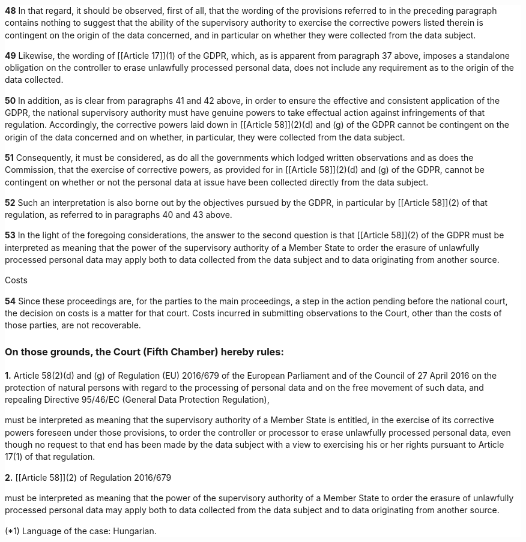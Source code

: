 **48** In that regard, it should be observed, first of all, that the wording of the provisions referred to in the preceding paragraph contains nothing to suggest that the ability of the supervisory authority to exercise the corrective powers listed therein is contingent on the origin of the data concerned, and in particular on whether they were collected from the data subject.

**49** Likewise, the wording of [[Article 17]](1\) of the GDPR, which, as is apparent from paragraph 37 above, imposes a standalone obligation on the controller to erase unlawfully processed personal data, does not include any requirement as to the origin of the data collected.

**50** In addition, as is clear from paragraphs 41 and 42 above, in order to ensure the effective and consistent application of the GDPR, the national supervisory authority must have genuine powers to take effectual action against infringements of that regulation. Accordingly, the corrective powers laid down in [[Article 58]](2\)(d) and (g) of the GDPR cannot be contingent on the origin of the data concerned and on whether, in particular, they were collected from the data subject.

**51** Consequently, it must be considered, as do all the governments which lodged written observations and as does the Commission, that the exercise of corrective powers, as provided for in [[Article 58]](2\)(d) and (g) of the GDPR, cannot be contingent on whether or not the personal data at issue have been collected directly from the data subject.

**52** Such an interpretation is also borne out by the objectives pursued by the GDPR, in particular by [[Article 58]](2\) of that regulation, as referred to in paragraphs 40 and 43 above.

**53** In the light of the foregoing considerations, the answer to the second question is that [[Article 58]](2\) of the GDPR must be interpreted as meaning that the power of the supervisory authority of a Member State to order the erasure of unlawfully processed personal data may apply both to data collected from the data subject and to data originating from another source.

Costs

**54** Since these proceedings are, for the parties to the main proceedings, a step in the action pending before the national court, the decision on costs is a matter for that court. Costs incurred in submitting observations to the Court, other than the costs of those parties, are not recoverable.

### On those grounds, the Court (Fifth Chamber) hereby rules:

**1.** Article 58(2)(d) and (g) of Regulation (EU) 2016/679 of the European Parliament and of the Council of 27 April 2016 on the protection of natural persons with regard to the processing of personal data and on the free movement of such data, and repealing Directive 95/46/EC (General Data Protection Regulation),

must be interpreted as meaning that the supervisory authority of a Member State is entitled, in the exercise of its corrective powers foreseen under those provisions, to order the controller or processor to erase unlawfully processed personal data, even though no request to that end has been made by the data subject with a view to exercising his or her rights pursuant to Article 17(1) of that regulation.

**2.** [[Article 58]](2\) of Regulation 2016/679

must be interpreted as meaning that the power of the supervisory authority of a Member State to order the erasure of unlawfully processed personal data may apply both to data collected from the data subject and to data originating from another source.

(\*1) Language of the case: Hungarian.
